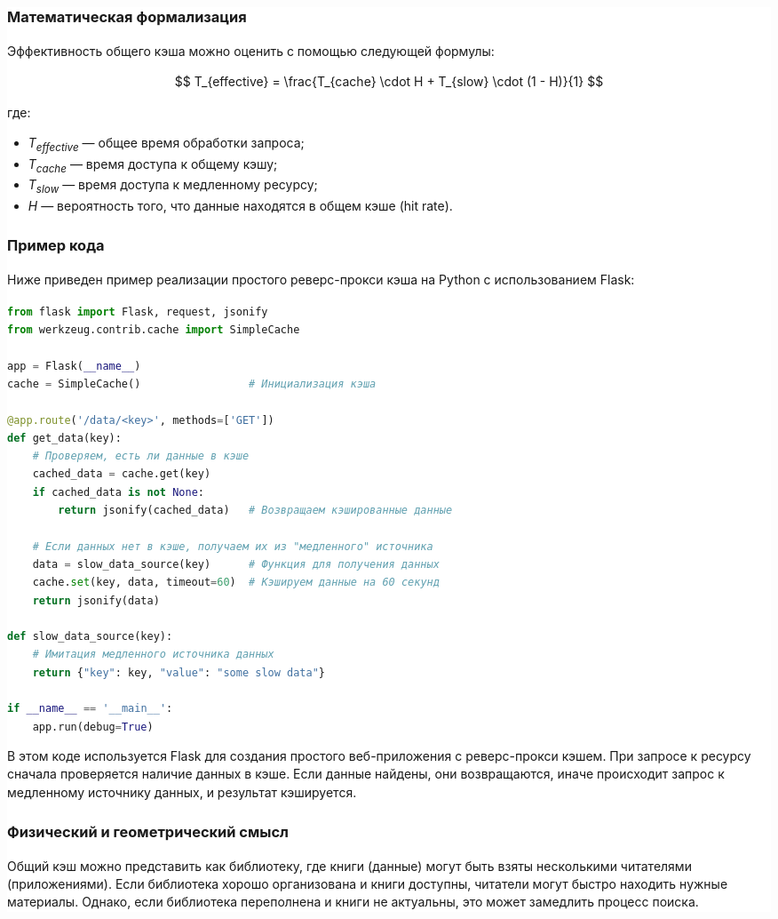 ### Математическая формализация

Эффективность общего кэша можно оценить с помощью следующей формулы:

$$
T_{effective} = \frac{T_{cache} \cdot H + T_{slow} \cdot (1 - H)}{1}
$$

где:
- $T_{effective}$ — общее время обработки запроса;
- $T_{cache}$ — время доступа к общему кэшу;
- $T_{slow}$ — время доступа к медленному ресурсу;
- $H$ — вероятность того, что данные находятся в общем кэше (hit rate).

### Пример кода

Ниже приведен пример реализации простого реверс-прокси кэша на Python с использованием Flask:

```python
from flask import Flask, request, jsonify
from werkzeug.contrib.cache import SimpleCache

app = Flask(__name__)
cache = SimpleCache()                 # Инициализация кэша

@app.route('/data/<key>', methods=['GET'])
def get_data(key):
    # Проверяем, есть ли данные в кэше
    cached_data = cache.get(key)
    if cached_data is not None:
        return jsonify(cached_data)   # Возвращаем кэшированные данные

    # Если данных нет в кэше, получаем их из "медленного" источника
    data = slow_data_source(key)      # Функция для получения данных
    cache.set(key, data, timeout=60)  # Кэшируем данные на 60 секунд
    return jsonify(data)

def slow_data_source(key):
    # Имитация медленного источника данных
    return {"key": key, "value": "some slow data"}

if __name__ == '__main__':
    app.run(debug=True)
```

В этом коде используется Flask для создания простого веб-приложения с реверс-прокси кэшем. При запросе к ресурсу сначала проверяется наличие данных в кэше. Если данные найдены, они возвращаются, иначе происходит запрос к медленному источнику данных, и результат кэшируется.

### Физический и геометрический смысл

Общий кэш можно представить как библиотеку, где книги (данные) могут быть взяты несколькими читателями (приложениями). Если библиотека хорошо организована и книги доступны, читатели могут быстро находить нужные материалы. Однако, если библиотека переполнена и книги не актуальны, это может замедлить процесс поиска.
